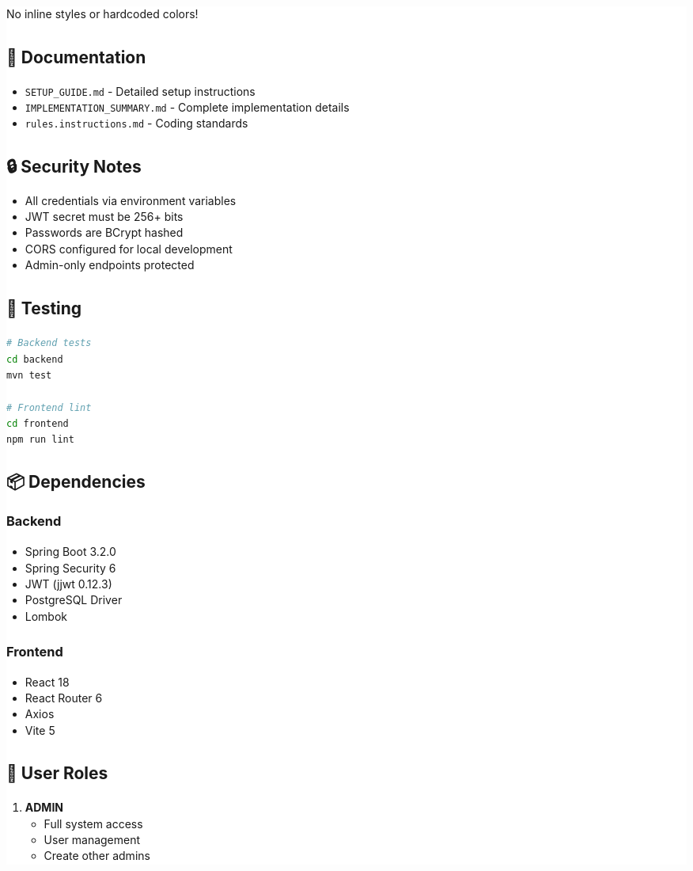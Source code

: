 No inline styles or hardcoded colors!

## 📖 Documentation

- `SETUP_GUIDE.md` - Detailed setup instructions
- `IMPLEMENTATION_SUMMARY.md` - Complete implementation details
- `rules.instructions.md` - Coding standards

## 🔒 Security Notes

- All credentials via environment variables
- JWT secret must be 256+ bits
- Passwords are BCrypt hashed
- CORS configured for local development
- Admin-only endpoints protected

## 🧪 Testing

```bash
# Backend tests
cd backend
mvn test

# Frontend lint
cd frontend
npm run lint
```

## 📦 Dependencies

### Backend
- Spring Boot 3.2.0
- Spring Security 6
- JWT (jjwt 0.12.3)
- PostgreSQL Driver
- Lombok

### Frontend
- React 18
- React Router 6
- Axios
- Vite 5

## 🎯 User Roles

1. **ADMIN**
   - Full system access
   - User management
   - Create other admins
   